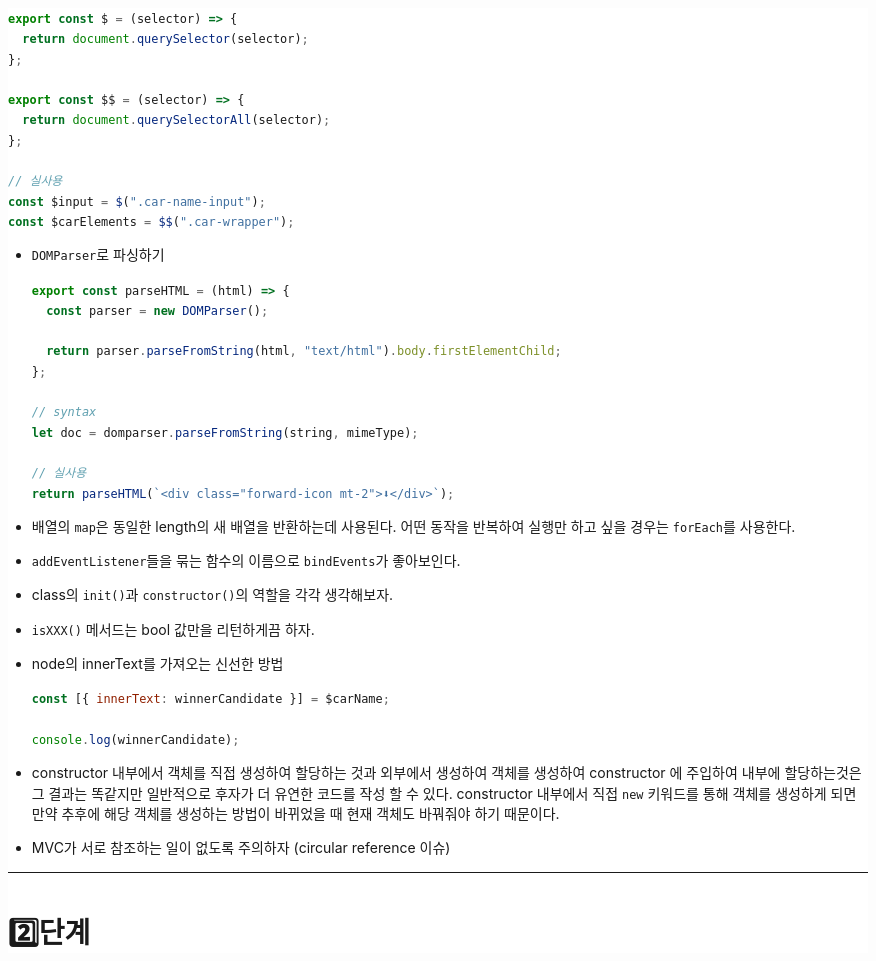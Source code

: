   ```jsx
  export const $ = (selector) => {
    return document.querySelector(selector);
  };

  export const $$ = (selector) => {
    return document.querySelectorAll(selector);
  };

  // 실사용
  const $input = $(".car-name-input");
  const $carElements = $$(".car-wrapper");
  ```

- `DOMParser`로 파싱하기

  ```jsx
  export const parseHTML = (html) => {
    const parser = new DOMParser();

    return parser.parseFromString(html, "text/html").body.firstElementChild;
  };

  // syntax
  let doc = domparser.parseFromString(string, mimeType);

  // 실사용
  return parseHTML(`<div class="forward-icon mt-2">⬇️️</div>`);
  ```

- 배열의 `map`은 동일한 length의 새 배열을 반환하는데 사용된다. 어떤 동작을 반복하여 실행만 하고 싶을 경우는 `forEach`를 사용한다.

- `addEventListener`들을 묶는 함수의 이름으로 `bindEvents`가 좋아보인다.

- class의 `init()`과 `constructor()`의 역할을 각각 생각해보자.

- `isXXX()` 메서드는 bool 값만을 리턴하게끔 하자.

- node의 innerText를 가져오는 신선한 방법

  ```jsx
  const [{ innerText: winnerCandidate }] = $carName;

  console.log(winnerCandidate);
  ```

- constructor 내부에서 객체를 직접 생성하여 할당하는 것과 외부에서 생성하여 객체를 생성하여 constructor 에 주입하여 내부에 할당하는것은 그 결과는 똑같지만 일반적으로 후자가 더 유연한 코드를 작성 할 수 있다. constructor 내부에서 직접 `new` 키워드를 통해 객체를 생성하게 되면 만약 추후에 해당 객체를 생성하는 방법이 바뀌었을 때 현재 객체도 바꿔줘야 하기 때문이다.

- MVC가 서로 참조하는 일이 없도록 주의하자 (circular reference 이슈)

---

# 2️⃣단계
